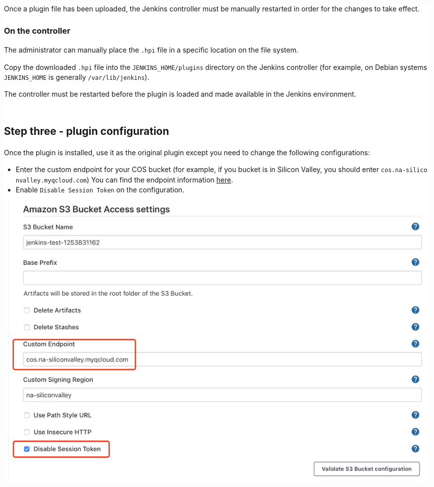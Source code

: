 Once a plugin file has been uploaded, the Jenkins controller must be manually restarted in order for the changes to take effect.

### On the controller
The administrator can manually place the `.hpi` file in a specific location on the file system.

Copy the downloaded `.hpi` file into the `JENKINS_HOME/plugins` directory on the Jenkins controller (for example, on Debian systems `JENKINS_HOME` is generally `/var/lib/jenkins`).

The controller must be restarted before the plugin is loaded and made available in the Jenkins environment.
<br/><br/>
## Step three - plugin configuration
Once the plugin is installed, use it as the original plugin except you need to change the following configurations:
- Enter the custom endpoint for your COS bucket (for example, if you bucket is in Silicon Valley, you should enter `cos.na-siliconvalley.myqcloud.com`)
  You can find the endpoint information [here](https://intl.cloud.tencent.com/document/product/436/6224).
- Enable `Disable Session Token` on the configuration.

![](images/plugin-config1.png)
